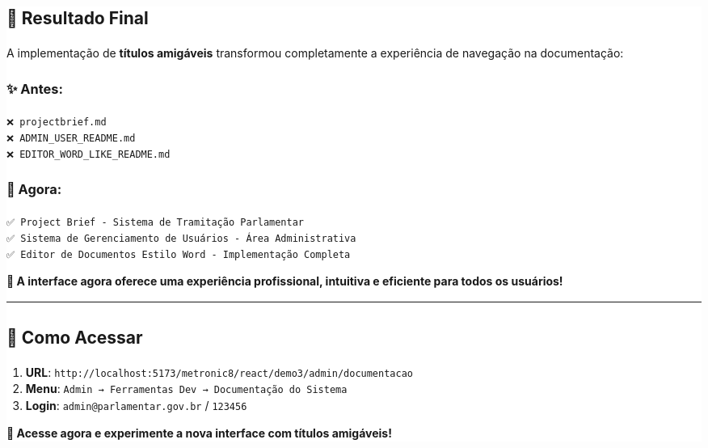
## 🎉 **Resultado Final**

A implementação de **títulos amigáveis** transformou completamente a experiência de navegação na documentação:

### **✨ Antes:**
```
❌ projectbrief.md
❌ ADMIN_USER_README.md
❌ EDITOR_WORD_LIKE_README.md
```

### **🚀 Agora:**
```
✅ Project Brief - Sistema de Tramitação Parlamentar
✅ Sistema de Gerenciamento de Usuários - Área Administrativa
✅ Editor de Documentos Estilo Word - Implementação Completa
```

**🎯 A interface agora oferece uma experiência profissional, intuitiva e eficiente para todos os usuários!**

---

## 📍 **Como Acessar**

1. **URL**: `http://localhost:5173/metronic8/react/demo3/admin/documentacao`
2. **Menu**: `Admin → Ferramentas Dev → Documentação do Sistema`
3. **Login**: `admin@parlamentar.gov.br` / `123456`

**🚀 Acesse agora e experimente a nova interface com títulos amigáveis!** 